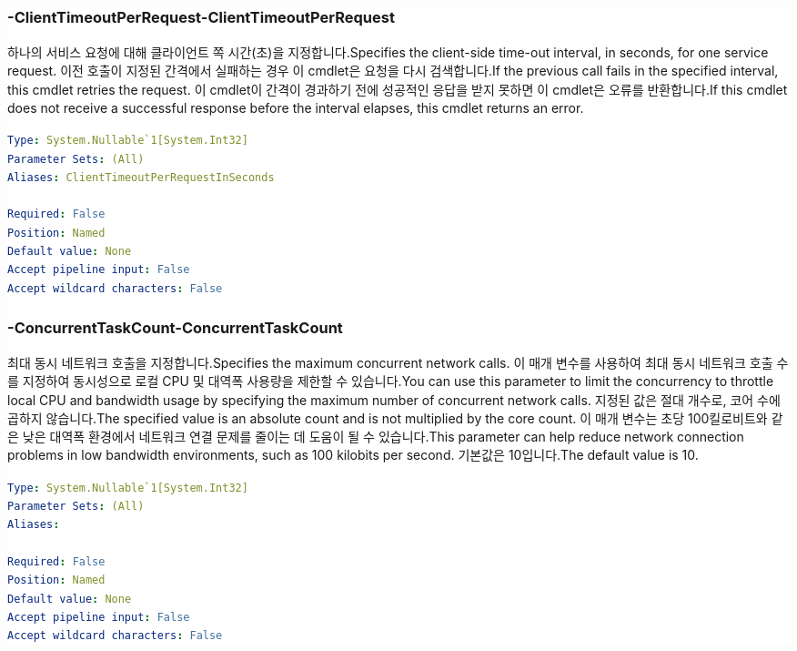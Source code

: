 ### <span data-ttu-id="59e96-127">-ClientTimeoutPerRequest</span><span class="sxs-lookup"><span data-stu-id="59e96-127">-ClientTimeoutPerRequest</span></span>
<span data-ttu-id="59e96-128">하나의 서비스 요청에 대해 클라이언트 쪽 시간(초)을 지정합니다.</span><span class="sxs-lookup"><span data-stu-id="59e96-128">Specifies the client-side time-out interval, in seconds, for one service request.</span></span>
<span data-ttu-id="59e96-129">이전 호출이 지정된 간격에서 실패하는 경우 이 cmdlet은 요청을 다시 검색합니다.</span><span class="sxs-lookup"><span data-stu-id="59e96-129">If the previous call fails in the specified interval, this cmdlet retries the request.</span></span>
<span data-ttu-id="59e96-130">이 cmdlet이 간격이 경과하기 전에 성공적인 응답을 받지 못하면 이 cmdlet은 오류를 반환합니다.</span><span class="sxs-lookup"><span data-stu-id="59e96-130">If this cmdlet does not receive a successful response before the interval elapses, this cmdlet returns an error.</span></span>

```yaml
Type: System.Nullable`1[System.Int32]
Parameter Sets: (All)
Aliases: ClientTimeoutPerRequestInSeconds

Required: False
Position: Named
Default value: None
Accept pipeline input: False
Accept wildcard characters: False
```

### <span data-ttu-id="59e96-131">-ConcurrentTaskCount</span><span class="sxs-lookup"><span data-stu-id="59e96-131">-ConcurrentTaskCount</span></span>
<span data-ttu-id="59e96-132">최대 동시 네트워크 호출을 지정합니다.</span><span class="sxs-lookup"><span data-stu-id="59e96-132">Specifies the maximum concurrent network calls.</span></span>
<span data-ttu-id="59e96-133">이 매개 변수를 사용하여 최대 동시 네트워크 호출 수를 지정하여 동시성으로 로컬 CPU 및 대역폭 사용량을 제한할 수 있습니다.</span><span class="sxs-lookup"><span data-stu-id="59e96-133">You can use this parameter to limit the concurrency to throttle local CPU and bandwidth usage by specifying the maximum number of concurrent network calls.</span></span>
<span data-ttu-id="59e96-134">지정된 값은 절대 개수로, 코어 수에 곱하지 않습니다.</span><span class="sxs-lookup"><span data-stu-id="59e96-134">The specified value is an absolute count and is not multiplied by the core count.</span></span>
<span data-ttu-id="59e96-135">이 매개 변수는 초당 100킬로비트와 같은 낮은 대역폭 환경에서 네트워크 연결 문제를 줄이는 데 도움이 될 수 있습니다.</span><span class="sxs-lookup"><span data-stu-id="59e96-135">This parameter can help reduce network connection problems in low bandwidth environments, such as 100 kilobits per second.</span></span>
<span data-ttu-id="59e96-136">기본값은 10입니다.</span><span class="sxs-lookup"><span data-stu-id="59e96-136">The default value is 10.</span></span>

```yaml
Type: System.Nullable`1[System.Int32]
Parameter Sets: (All)
Aliases:

Required: False
Position: Named
Default value: None
Accept pipeline input: False
Accept wildcard characters: False
```

